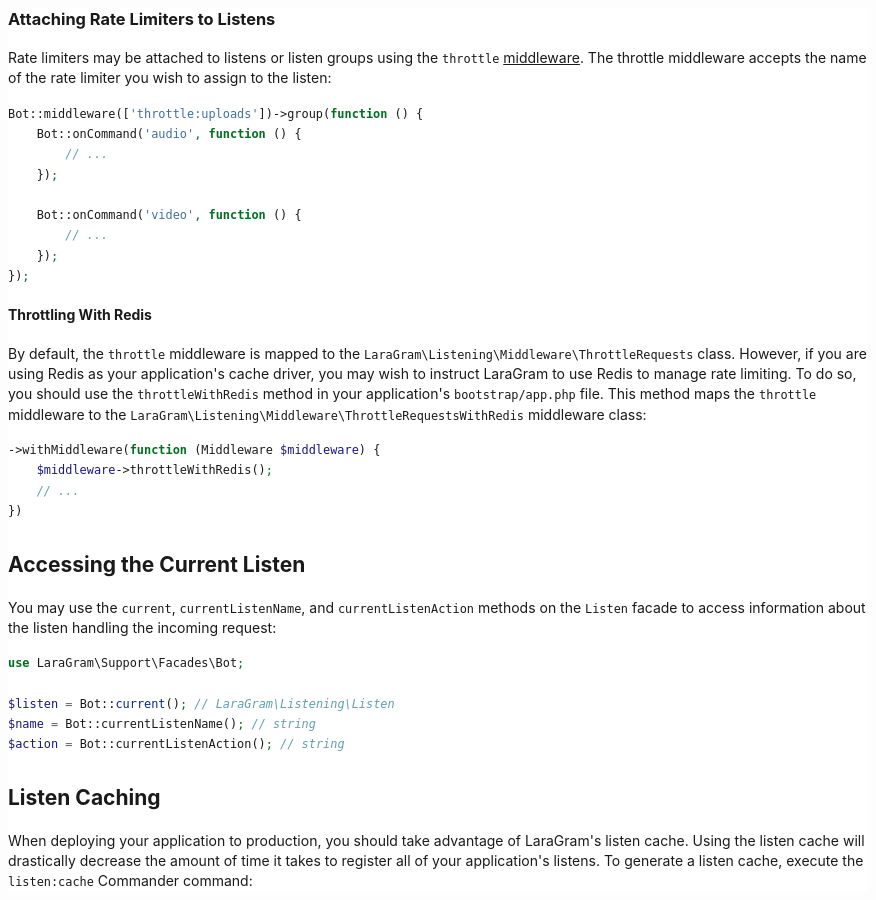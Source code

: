 <a name="attaching-rate-limiters-to-listens"></a>
### Attaching Rate Limiters to Listens

Rate limiters may be attached to listens or listen groups using the `throttle` [middleware](/src/middleware.mde.md). The throttle middleware accepts the name of the rate limiter you wish to assign to the listen:

```php
Bot::middleware(['throttle:uploads'])->group(function () {
    Bot::onCommand('audio', function () {
        // ...
    });

    Bot::onCommand('video', function () {
        // ...
    });
});
```

<a name="throttling-with-redis"></a>
#### Throttling With Redis

By default, the `throttle` middleware is mapped to the `LaraGram\Listening\Middleware\ThrottleRequests` class. However, if you are using Redis as your application's cache driver, you may wish to instruct LaraGram to use Redis to manage rate limiting. To do so, you should use the `throttleWithRedis` method in your application's `bootstrap/app.php` file. This method maps the `throttle` middleware to the `LaraGram\Listening\Middleware\ThrottleRequestsWithRedis` middleware class:

```php
->withMiddleware(function (Middleware $middleware) {
    $middleware->throttleWithRedis();
    // ...
})
```

<a name="accessing-the-current-listen"></a>
## Accessing the Current Listen

You may use the `current`, `currentListenName`, and `currentListenAction` methods on the `Listen` facade to access information about the listen handling the incoming request:

```php
use LaraGram\Support\Facades\Bot;

$listen = Bot::current(); // LaraGram\Listening\Listen
$name = Bot::currentListenName(); // string
$action = Bot::currentListenAction(); // string
```

<a name="listen-caching"></a>
## Listen Caching

When deploying your application to production, you should take advantage of LaraGram's listen cache. Using the listen cache will drastically decrease the amount of time it takes to register all of your application's listens. To generate a listen cache, execute the `listen:cache` Commander command:
